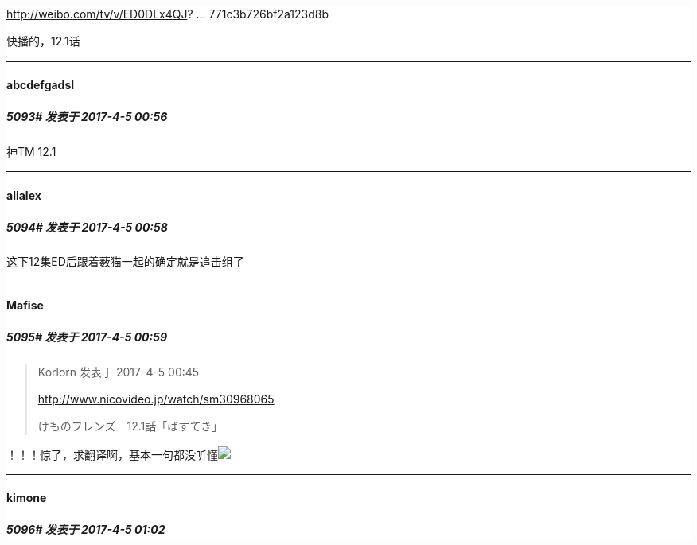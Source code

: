 

http://weibo.com/tv/v/ED0DLx4QJ? ... 771c3b726bf2a123d8b

快播的，12.1话







-----

####  abcdefgadsl  
##### 5093#       发表于 2017-4-5 00:56




神TM 12.1







-----

####  alialex  
##### 5094#       发表于 2017-4-5 00:58




这下12集ED后跟着薮猫一起的确定就是追击组了







-----

####  Mafise  
##### 5095#       发表于 2017-4-5 00:59



<blockquote>Korlorn 发表于 2017-4-5 00:45

http://www.nicovideo.jp/watch/sm30968065


けものフレンズ　12.1話「ばすてき」</blockquote>
！！！惊了，求翻译啊，基本一句都没听懂![](https://static.saraba1st.com/image/smiley/dym/151.gif)







-----

####  kimone  
##### 5096#       发表于 2017-4-5 01:02
